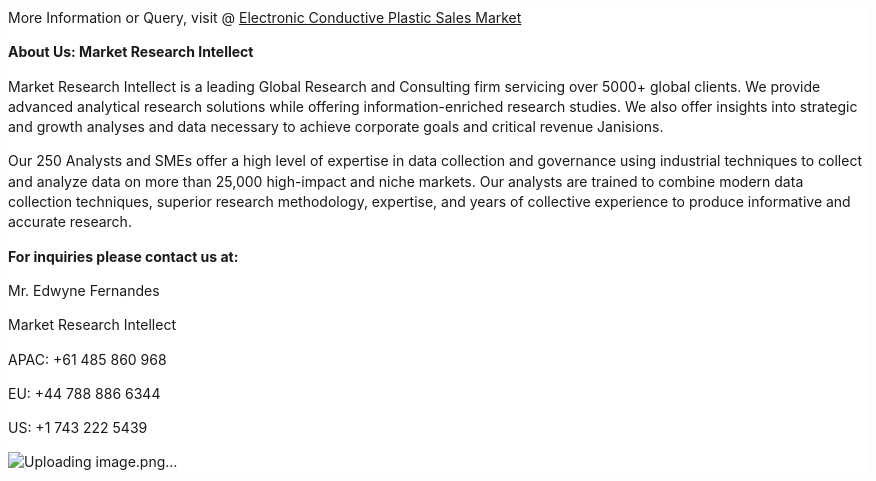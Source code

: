 More Information or Query, visit&nbsp;@</strong>&nbsp;</span><span class="font-[700]"><a href="https://www.marketresearchintellect.com/product/global-electronic-conductive-plastic-sales-market/?utm_source=Linkedin&utm_medium=0116" target="_blank" data-tracking-control-name="article-ssr-frontend-pulse_little-text-block" data-tracking-will-navigate="" data-test-link="">Electronic Conductive Plastic Sales Market</a></span></p><p><strong><span class="font-[700]">About Us: Market Research Intellect</span></strong></p><p><span class="">Market Research Intellect is a leading Global Research and Consulting firm servicing over 5000+ global clients. We provide advanced analytical research solutions while offering information-enriched research studies.&nbsp;</span>We also offer insights into strategic and growth analyses and data necessary to achieve corporate goals and critical revenue Janisions.</p><p><span class="">Our 250 Analysts and SMEs offer a high level of expertise in data collection and governance using industrial techniques to collect and analyze data on more than 25,000 high-impact and niche markets. Our analysts are trained to combine modern data collection techniques, superior research methodology, expertise, and years of collective experience to produce informative and accurate research.</span></p><p><strong>For inquiries please contact us at:</strong></p><p>Mr. Edwyne Fernandes</p><p>Market Research Intellect</p><p>APAC: +61 485 860 968</p><p>EU: +44 788 886 6344</p><p>US: +1 743 222 5439</p>
![Uploading image.png…]()
